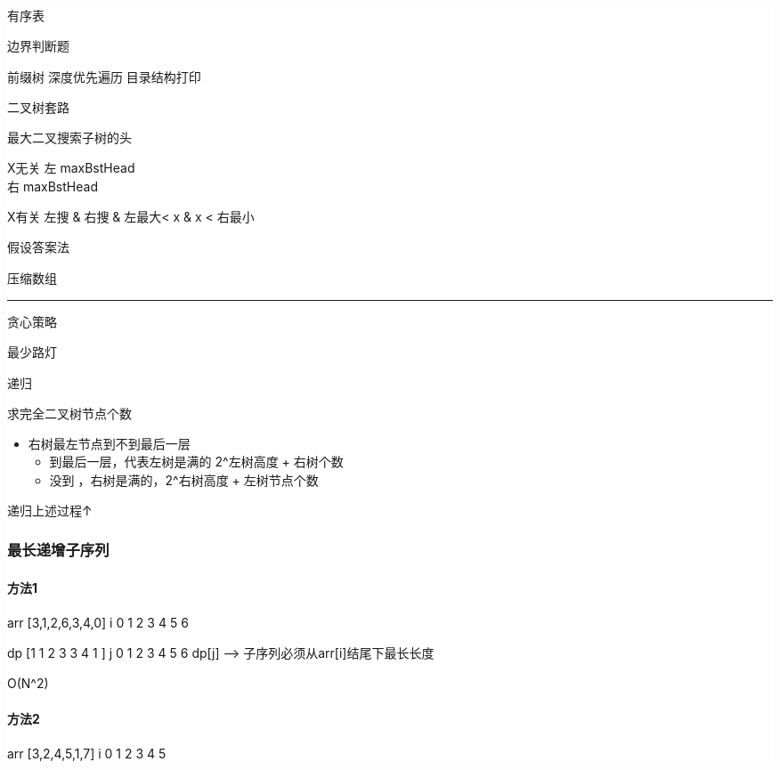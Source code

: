 


有序表

边界判断题

前缀树 深度优先遍历
目录结构打印


二叉树套路

最大二叉搜索子树的头

X无关 
  左 maxBstHead   
  右 maxBstHead 

X有关 
  左搜 & 右搜 & 左最大< x & x < 右最小
  
  
假设答案法  

压缩数组


--------------------------------------------------------------------------------
贪心策略

最少路灯

递归

求完全二叉树节点个数

- 右树最左节点到不到最后一层
  - 到最后一层，代表左树是满的 2^左树高度 + 右树个数 
  - 没到 ，右树是满的，2^右树高度 + 左树节点个数

递归上述过程↑




### 最长递增子序列

#### 方法1
arr [3,1,2,6,3,4,0]
i    0 1 2 3 4 5 6 

dp  [1 1 2 3 3 4 1 ]
j    0 1 2 3 4 5 6 
dp[j]  --> 子序列必须从arr[i]结尾下最长长度

O(N^2)

#### 方法2


arr   [3,2,4,5,1,7]
i      0 1 2 3 4 5 
